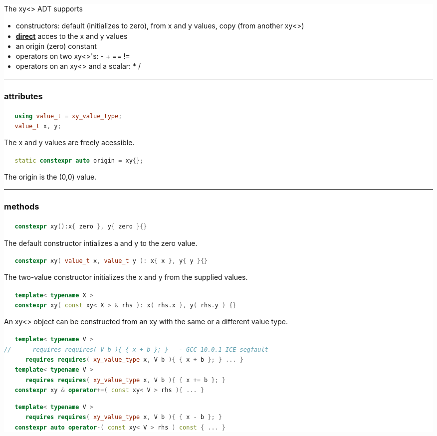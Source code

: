 The xy<> ADT supports
- constructors: default (initializes to zero),
from x and y values, copy (from another xy<>)
- **[direct](#direct)** acces to the x and y values
- an origin (zero) constant
- operators on two xy<>'s: - + == !=
- operators on an xy<> and a scalar: * /



---------------------------------


### attributes


```c++
   using value_t = xy_value_type;
   value_t x, y;
```
The x and y values are freely acessible.

```c++
   static constexpr auto origin = xy{};
```

The origin is the (0,0) value.



---------------------------------


### methods


```c++
   constexpr xy():x{ zero }, y{ zero }{}
```

The default constructor intializes a and y to the zero value.

```c++
   constexpr xy( value_t x, value_t y ): x{ x }, y{ y }{}
```

The two-value constructor initializes the x and y from the supplied values.

```c++
   template< typename X >
   constexpr xy( const xy< X > & rhs ): x( rhs.x ), y( rhs.y ) {}
```

An xy<> object can be constructed from an xy with the same or
a different value type.

```c++
   template< typename V >
//      requires requires( V b ){ { x + b }; }   - GCC 10.0.1 ICE segfault
      requires requires( xy_value_type x, V b ){ { x + b }; } ... }
   template< typename V >
      requires requires( xy_value_type x, V b ){ { x += b }; }
   constexpr xy & operator+=( const xy< V > rhs ){ ... }
```
```c++
   template< typename V >
      requires requires( xy_value_type x, V b ){ { x - b }; }
   constexpr auto operator-( const xy< V > rhs ) const { ... }
```
